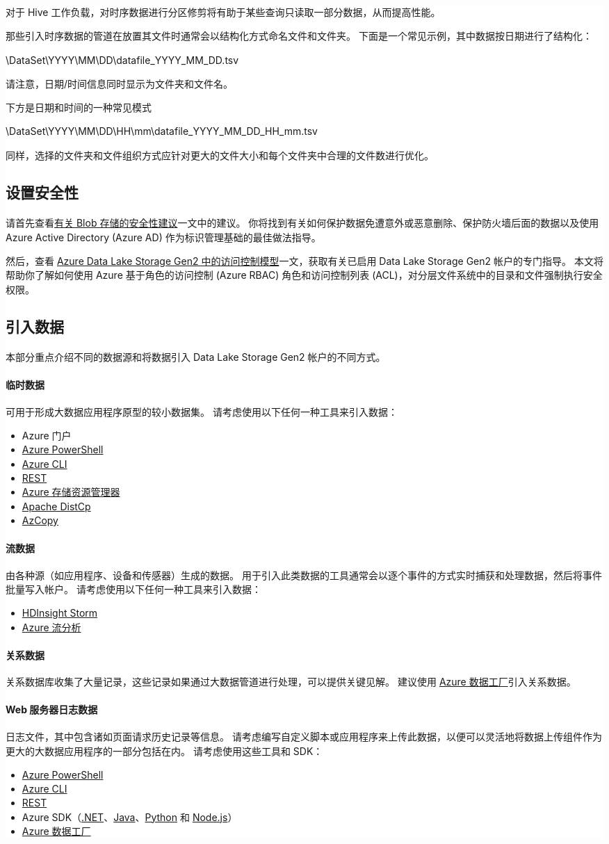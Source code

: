对于 Hive 工作负载，对时序数据进行分区修剪将有助于某些查询只读取一部分数据，从而提高性能。    

那些引入时序数据的管道在放置其文件时通常会以结构化方式命名文件和文件夹。 下面是一个常见示例，其中数据按日期进行了结构化：

\DataSet\YYYY\MM\DD\datafile_YYYY_MM_DD.tsv

请注意，日期/时间信息同时显示为文件夹和文件名。

下方是日期和时间的一种常见模式

\DataSet\YYYY\MM\DD\HH\mm\datafile_YYYY_MM_DD_HH_mm.tsv

同样，选择的文件夹和文件组织方式应针对更大的文件大小和每个文件夹中合理的文件数进行优化。

## <a name="set-up-security"></a>设置安全性

请首先查看[有关 Blob 存储的安全性建议](security-recommendations.md)一文中的建议。 你将找到有关如何保护数据免遭意外或恶意删除、保护防火墙后面的数据以及使用 Azure Active Directory (Azure AD) 作为标识管理基础的最佳做法指导。 

然后，查看 [Azure Data Lake Storage Gen2 中的访问控制模型](data-lake-storage-access-control-model.md)一文，获取有关已启用 Data Lake Storage Gen2 帐户的专门指导。 本文将帮助你了解如何使用 Azure 基于角色的访问控制 (Azure RBAC) 角色和访问控制列表 (ACL)，对分层文件系统中的目录和文件强制执行安全权限。 

## <a name="ingest-data"></a>引入数据

本部分重点介绍不同的数据源和将数据引入 Data Lake Storage Gen2 帐户的不同方式。

#### <a name="ad-hoc-data"></a>临时数据

可用于形成大数据应用程序原型的较小数据集。 请考虑使用以下任何一种工具来引入数据： 

- Azure 门户
- [Azure PowerShell](data-lake-storage-directory-file-acl-powershell.md)
- [Azure CLI](data-lake-storage-directory-file-acl-cli.md)
- [REST](/rest/api/storageservices/data-lake-storage-gen2)
- [Azure 存储资源管理器](https://azure.microsoft.com/features/storage-explorer/)
- [Apache DistCp](data-lake-storage-use-distcp.md)
- [AzCopy](../common/storage-use-azcopy-v10.md)

#### <a name="streamed-data"></a>流数据

由各种源（如应用程序、设备和传感器）生成的数据。 用于引入此类数据的工具通常会以逐个事件的方式实时捕获和处理数据，然后将事件批量写入帐户。 请考虑使用以下任何一种工具来引入数据：

- [HDInsight Storm](../../hdinsight/storm/apache-storm-write-data-lake-store.md)
- [Azure 流分析](../../stream-analytics/stream-analytics-quick-create-portal.md)

#### <a name="relational-data"></a>关系数据

关系数据库收集了大量记录，这些记录如果通过大数据管道进行处理，可以提供关键见解。 建议使用 [Azure 数据工厂](../../data-factory/connector-azure-data-lake-store.md)引入关系数据。

#### <a name="web-server-log-data"></a>Web 服务器日志数据

日志文件，其中包含诸如页面请求历史记录等信息。 请考虑编写自定义脚本或应用程序来上传此数据，以便可以灵活地将数据上传组件作为更大的大数据应用程序的一部分包括在内。 请考虑使用这些工具和 SDK：

- [Azure PowerShell](data-lake-storage-directory-file-acl-powershell.md)
- [Azure CLI](data-lake-storage-directory-file-acl-cli.md)
- [REST](/rest/api/storageservices/data-lake-storage-gen2)
- Azure SDK（[.NET](data-lake-storage-directory-file-acl-dotnet.md)、[Java](data-lake-storage-directory-file-acl-java.md)、[Python](data-lake-storage-directory-file-acl-python.md) 和 [Node.js](data-lake-storage-directory-file-acl-javascript.md)）
- [Azure 数据工厂](../../data-factory/connector-azure-data-lake-store.md)
